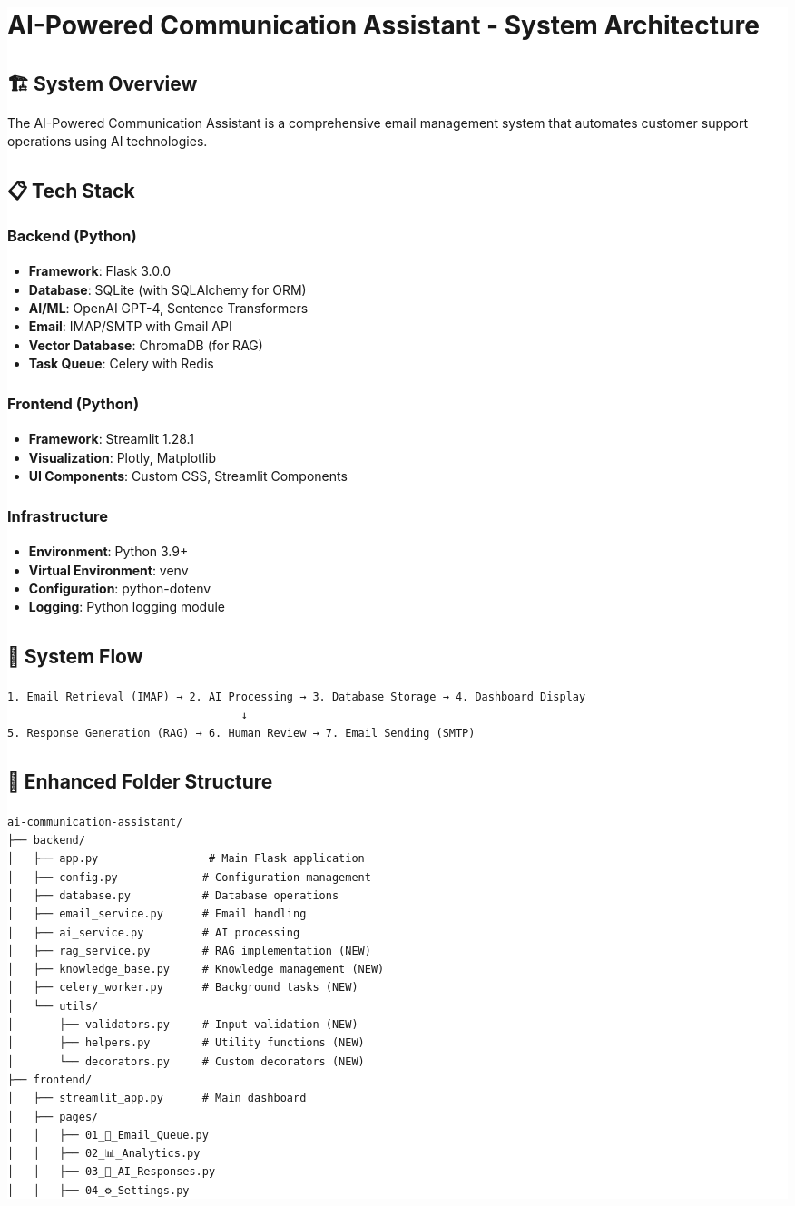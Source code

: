 
# AI-Powered Communication Assistant - System Architecture

## 🏗️ **System Overview**

The AI-Powered Communication Assistant is a comprehensive email management system that automates customer support operations using AI technologies.

## 📋 **Tech Stack**

### **Backend (Python)**
- **Framework**: Flask 3.0.0
- **Database**: SQLite (with SQLAlchemy for ORM)
- **AI/ML**: OpenAI GPT-4, Sentence Transformers
- **Email**: IMAP/SMTP with Gmail API
- **Vector Database**: ChromaDB (for RAG)
- **Task Queue**: Celery with Redis

### **Frontend (Python)**
- **Framework**: Streamlit 1.28.1
- **Visualization**: Plotly, Matplotlib
- **UI Components**: Custom CSS, Streamlit Components

### **Infrastructure**
- **Environment**: Python 3.9+
- **Virtual Environment**: venv
- **Configuration**: python-dotenv
- **Logging**: Python logging module

## 🔄 **System Flow**

```
1. Email Retrieval (IMAP) → 2. AI Processing → 3. Database Storage → 4. Dashboard Display
                                    ↓
5. Response Generation (RAG) → 6. Human Review → 7. Email Sending (SMTP)
```

## 📁 **Enhanced Folder Structure**

```
ai-communication-assistant/
├── backend/
│   ├── app.py                 # Main Flask application
│   ├── config.py             # Configuration management
│   ├── database.py           # Database operations
│   ├── email_service.py      # Email handling
│   ├── ai_service.py         # AI processing
│   ├── rag_service.py        # RAG implementation (NEW)
│   ├── knowledge_base.py     # Knowledge management (NEW)
│   ├── celery_worker.py      # Background tasks (NEW)
│   └── utils/
│       ├── validators.py     # Input validation (NEW)
│       ├── helpers.py        # Utility functions (NEW)
│       └── decorators.py     # Custom decorators (NEW)
├── frontend/
│   ├── streamlit_app.py      # Main dashboard
│   ├── pages/
│   │   ├── 01_📧_Email_Queue.py
│   │   ├── 02_📊_Analytics.py
│   │   ├── 03_🤖_AI_Responses.py
│   │   ├── 04_⚙️_Settings.py
```